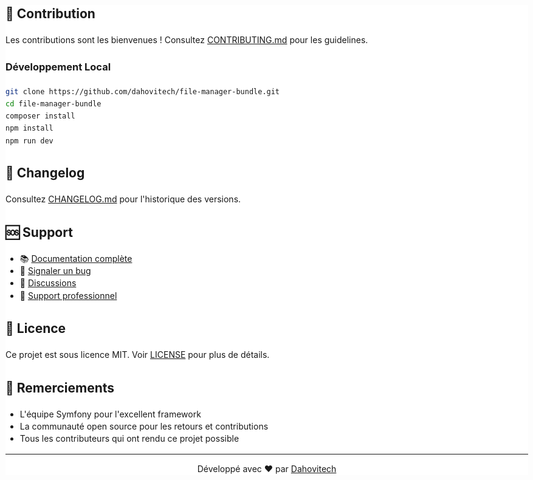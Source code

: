 ## 🤝 Contribution

Les contributions sont les bienvenues ! Consultez [CONTRIBUTING.md](CONTRIBUTING.md) pour les guidelines.

### Développement Local

```bash
git clone https://github.com/dahovitech/file-manager-bundle.git
cd file-manager-bundle
composer install
npm install
npm run dev
```

## 📝 Changelog

Consultez [CHANGELOG.md](CHANGELOG.md) pour l'historique des versions.

## 🆘 Support

- 📚 [Documentation complète](https://docs.dahovitech.com/file-manager-bundle)
- 🐛 [Signaler un bug](https://github.com/dahovitech/file-manager-bundle/issues)
- 💬 [Discussions](https://github.com/dahovitech/file-manager-bundle/discussions)
- 📧 [Support professionnel](mailto:support@dahovitech.com)

## 📜 Licence

Ce projet est sous licence MIT. Voir [LICENSE](LICENSE) pour plus de détails.

## 🙏 Remerciements

- L'équipe Symfony pour l'excellent framework
- La communauté open source pour les retours et contributions
- Tous les contributeurs qui ont rendu ce projet possible

---

<div align="center">
  Développé avec ❤️ par <a href="https://dahovi.com">Dahovitech</a>
</div>
